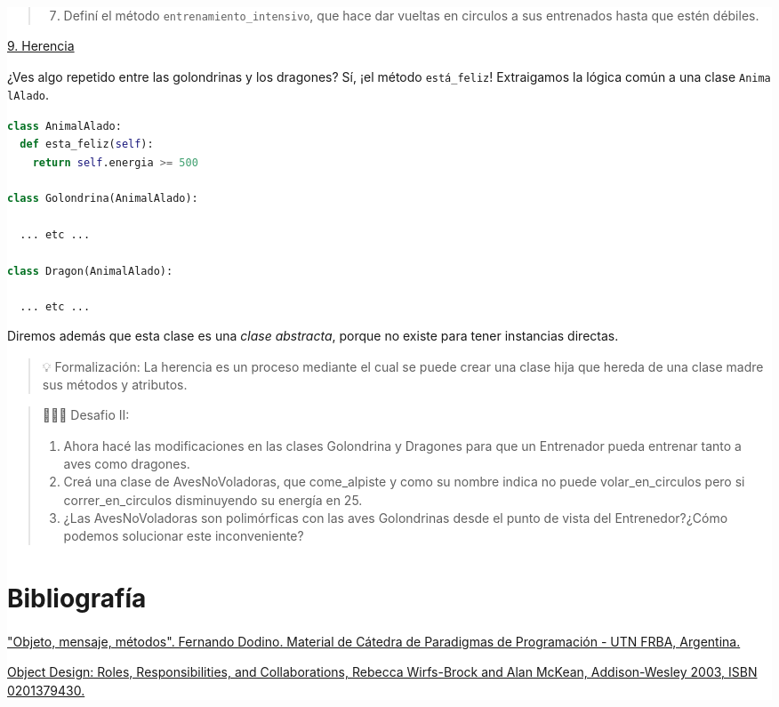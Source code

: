 >7. Definí el método `entrenamiento_intensivo`, que hace dar vueltas en circulos a sus entrenados hasta que estén débiles.
>

[9. Herencia](#9-herencia)

¿Ves algo repetido entre las golondrinas y los dragones? Sí, ¡el método `está_feliz`! Extraigamos la lógica común a una clase `AnimalAlado`.

```python
class AnimalAlado:
  def esta_feliz(self):
    return self.energia >= 500

class Golondrina(AnimalAlado):

  ... etc ...

class Dragon(AnimalAlado):

  ... etc ...
```

Diremos además que esta clase es una _clase abstracta_, porque no existe para tener instancias directas.

> 💡 Formalización:
> La herencia es un proceso mediante el cual se puede crear una clase hija que hereda de una clase madre sus métodos y atributos.

>
> 🧗🏻‍♀️ Desafio II: 
> 1. Ahora hacé las modificaciones en las clases Golondrina y Dragones para que un Entrenador pueda entrenar tanto a aves como dragones. 
> 2. Creá una clase de AvesNoVoladoras, que come_alpiste y como su nombre indica no puede volar_en_circulos pero si correr_en_circulos disminuyendo su energía en 25.
> 3. ¿Las AvesNoVoladoras son polimórficas con las aves Golondrinas desde el punto de vista del Entrenedor?¿Cómo podemos solucionar este inconveniente?
>

# Bibliografía

["Objeto, mensaje, métodos". Fernando Dodino. Material de Cátedra de Paradigmas de Programación - UTN FRBA, Argentina.](https://docs.google.com/document/d/1RBfNmKZFKZ90XvfQsN7zhtuUPV2Mvj7t-iyZiL2bClQ/edit)

[Object Design: Roles, Responsibilities, and Collaborations, Rebecca Wirfs-Brock and Alan McKean, Addison-Wesley 2003, ISBN 0201379430.](https://www.informit.com/promotions/object-design-142314?utm_source=referral&utm_medium=wrifsbrock&utm_campaign=objectdesign&utm_term=pdf)
